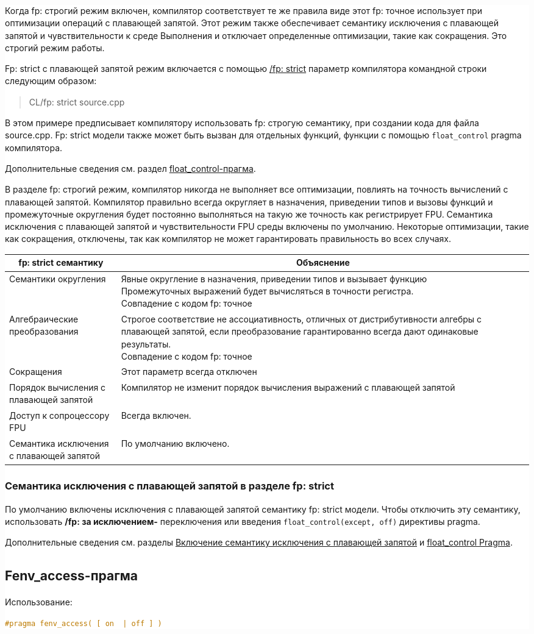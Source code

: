 Когда fp: строгий режим включен, компилятор соответствует те же правила виде этот fp: точное использует при оптимизации операций с плавающей запятой. Этот режим также обеспечивает семантику исключения с плавающей запятой и чувствительности к среде Выполнения и отключает определенные оптимизации, такие как сокращения. Это строгий режим работы.

Fp: strict с плавающей запятой режим включается с помощью [/fp: strict](fp-specify-floating-point-behavior.md) параметр компилятора командной строки следующим образом:

> CL/fp: strict source.cpp

В этом примере предписывает компилятору использовать fp: строгую семантику, при создании кода для файла source.cpp. Fp: strict модели также может быть вызван для отдельных функций, функции с помощью `float_control` pragma компилятора.

Дополнительные сведения см. раздел [float_control-прагма](#the-float-control-pragma).

В разделе fp: строгий режим, компилятор никогда не выполняет все оптимизации, повлиять на точность вычислений с плавающей запятой. Компилятор правильно всегда округляет в назначения, приведении типов и вызовы функций и промежуточные округления будет постоянно выполняться на такую же точность как регистрирует FPU. Семантика исключения с плавающей запятой и чувствительности FPU среды включены по умолчанию. Некоторые оптимизации, такие как сокращения, отключены, так как компилятор не может гарантировать правильность во всех случаях.

|fp: strict семантику|Объяснение|
|-|-|
|Семантики округления|Явные округление в назначения, приведении типов и вызывает функцию<br/>Промежуточных выражений будет вычисляться в точности регистра.<br/>Совпадение с кодом fp: точное|
|Алгебраические преобразования|Строгое соответствие не ассоциативность, отличных от дистрибутивности алгебры с плавающей запятой, если преобразование гарантированно всегда дают одинаковые результаты.<br/>Совпадение с кодом fp: точное|
|Сокращения|Этот параметр всегда отключен|
|Порядок вычисления с плавающей запятой|Компилятор не изменит порядок вычисления выражений с плавающей запятой|
|Доступ к сопроцессору FPU|Всегда включен.|
|Семантика исключения с плавающей запятой|По умолчанию включено.|

### <a name="floating-point-exception-semantics-under-fpstrict"></a>Семантика исключения с плавающей запятой в разделе fp: strict

По умолчанию включены исключения с плавающей запятой семантику fp: strict модели. Чтобы отключить эту семантику, использовать **/fp: за исключением-** переключения или введения `float_control(except, off)` директивы pragma.

Дополнительные сведения см. разделы [Включение семантику исключения с плавающей запятой](#enabling-floating-point-exception-semantics) и [float_control Pragma](#the-float-control-pragma).

## <a name="the-fenvaccess-pragma"></a>Fenv_access-прагма

Использование:

```cpp
#pragma fenv_access( [ on  | off ] )
```
